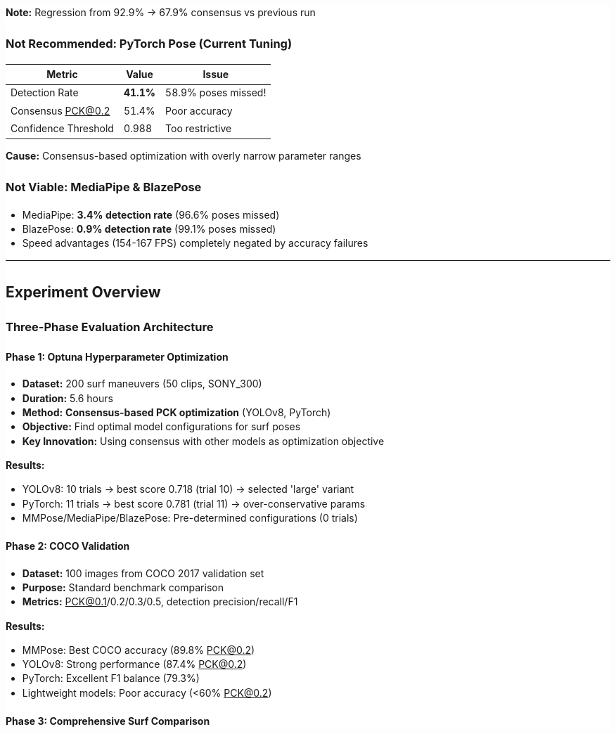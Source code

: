 **Note:** Regression from 92.9% → 67.9% consensus vs previous run

### Not Recommended: PyTorch Pose (Current Tuning)

| Metric               | Value     | Issue               |
| -------------------- | --------- | ------------------- |
| Detection Rate       | **41.1%** | 58.9% poses missed! |
| Consensus PCK@0.2    | 51.4%     | Poor accuracy       |
| Confidence Threshold | 0.988     | Too restrictive     |

**Cause:** Consensus-based optimization with overly narrow parameter ranges

### Not Viable: MediaPipe & BlazePose

- MediaPipe: **3.4% detection rate** (96.6% poses missed)
- BlazePose: **0.9% detection rate** (99.1% poses missed)
- Speed advantages (154-167 FPS) completely negated by accuracy failures

---

## Experiment Overview

### Three-Phase Evaluation Architecture

#### Phase 1: Optuna Hyperparameter Optimization

- **Dataset:** 200 surf maneuvers (50 clips, SONY_300)
- **Duration:** 5.6 hours
- **Method:** **Consensus-based PCK optimization** (YOLOv8, PyTorch)
- **Objective:** Find optimal model configurations for surf poses
- **Key Innovation:** Using consensus with other models as optimization objective

**Results:**

- YOLOv8: 10 trials → best score 0.718 (trial 10) → selected 'large' variant
- PyTorch: 11 trials → best score 0.781 (trial 11) → over-conservative params
- MMPose/MediaPipe/BlazePose: Pre-determined configurations (0 trials)

#### Phase 2: COCO Validation

- **Dataset:** 100 images from COCO 2017 validation set
- **Purpose:** Standard benchmark comparison
- **Metrics:** PCK@0.1/0.2/0.3/0.5, detection precision/recall/F1

**Results:**

- MMPose: Best COCO accuracy (89.8% PCK@0.2)
- YOLOv8: Strong performance (87.4% PCK@0.2)
- PyTorch: Excellent F1 balance (79.3%)
- Lightweight models: Poor accuracy (<60% PCK@0.2)

#### Phase 3: Comprehensive Surf Comparison
